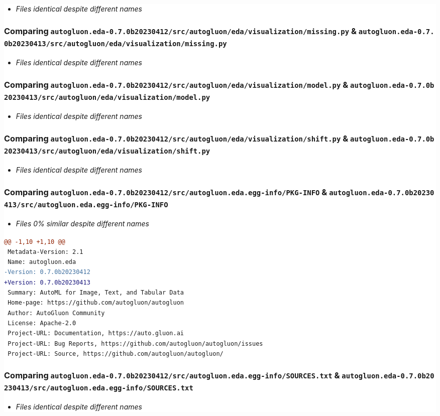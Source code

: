  * *Files identical despite different names*

### Comparing `autogluon.eda-0.7.0b20230412/src/autogluon/eda/visualization/missing.py` & `autogluon.eda-0.7.0b20230413/src/autogluon/eda/visualization/missing.py`

 * *Files identical despite different names*

### Comparing `autogluon.eda-0.7.0b20230412/src/autogluon/eda/visualization/model.py` & `autogluon.eda-0.7.0b20230413/src/autogluon/eda/visualization/model.py`

 * *Files identical despite different names*

### Comparing `autogluon.eda-0.7.0b20230412/src/autogluon/eda/visualization/shift.py` & `autogluon.eda-0.7.0b20230413/src/autogluon/eda/visualization/shift.py`

 * *Files identical despite different names*

### Comparing `autogluon.eda-0.7.0b20230412/src/autogluon.eda.egg-info/PKG-INFO` & `autogluon.eda-0.7.0b20230413/src/autogluon.eda.egg-info/PKG-INFO`

 * *Files 0% similar despite different names*

```diff
@@ -1,10 +1,10 @@
 Metadata-Version: 2.1
 Name: autogluon.eda
-Version: 0.7.0b20230412
+Version: 0.7.0b20230413
 Summary: AutoML for Image, Text, and Tabular Data
 Home-page: https://github.com/autogluon/autogluon
 Author: AutoGluon Community
 License: Apache-2.0
 Project-URL: Documentation, https://auto.gluon.ai
 Project-URL: Bug Reports, https://github.com/autogluon/autogluon/issues
 Project-URL: Source, https://github.com/autogluon/autogluon/
```

### Comparing `autogluon.eda-0.7.0b20230412/src/autogluon.eda.egg-info/SOURCES.txt` & `autogluon.eda-0.7.0b20230413/src/autogluon.eda.egg-info/SOURCES.txt`

 * *Files identical despite different names*

